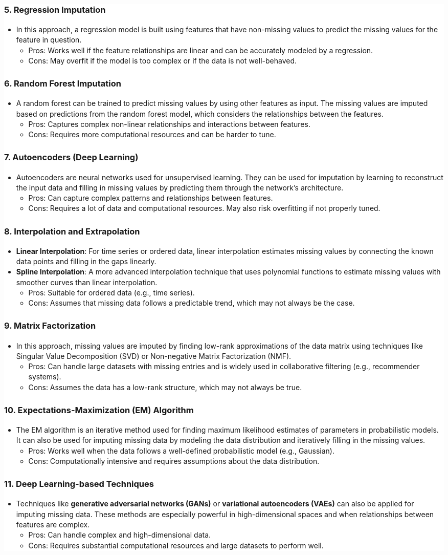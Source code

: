 ### 5. **Regression Imputation**
   - In this approach, a regression model is built using features that have non-missing values to predict the missing values for the feature in question.
     - Pros: Works well if the feature relationships are linear and can be accurately modeled by a regression.
     - Cons: May overfit if the model is too complex or if the data is not well-behaved.

### 6. **Random Forest Imputation**
   - A random forest can be trained to predict missing values by using other features as input. The missing values are imputed based on predictions from the random forest model, which considers the relationships between the features.
     - Pros: Captures complex non-linear relationships and interactions between features.
     - Cons: Requires more computational resources and can be harder to tune.

### 7. **Autoencoders (Deep Learning)**
   - Autoencoders are neural networks used for unsupervised learning. They can be used for imputation by learning to reconstruct the input data and filling in missing values by predicting them through the network’s architecture.
     - Pros: Can capture complex patterns and relationships between features.
     - Cons: Requires a lot of data and computational resources. May also risk overfitting if not properly tuned.

### 8. **Interpolation and Extrapolation**
   - **Linear Interpolation**: For time series or ordered data, linear interpolation estimates missing values by connecting the known data points and filling in the gaps linearly.
   - **Spline Interpolation**: A more advanced interpolation technique that uses polynomial functions to estimate missing values with smoother curves than linear interpolation.
     - Pros: Suitable for ordered data (e.g., time series).
     - Cons: Assumes that missing data follows a predictable trend, which may not always be the case.

### 9. **Matrix Factorization**
   - In this approach, missing values are imputed by finding low-rank approximations of the data matrix using techniques like Singular Value Decomposition (SVD) or Non-negative Matrix Factorization (NMF).
     - Pros: Can handle large datasets with missing entries and is widely used in collaborative filtering (e.g., recommender systems).
     - Cons: Assumes the data has a low-rank structure, which may not always be true.

### 10. **Expectations-Maximization (EM) Algorithm**
   - The EM algorithm is an iterative method used for finding maximum likelihood estimates of parameters in probabilistic models. It can also be used for imputing missing data by modeling the data distribution and iteratively filling in the missing values.
     - Pros: Works well when the data follows a well-defined probabilistic model (e.g., Gaussian).
     - Cons: Computationally intensive and requires assumptions about the data distribution.

### 11. **Deep Learning-based Techniques**
   - Techniques like **generative adversarial networks (GANs)** or **variational autoencoders (VAEs)** can also be applied for imputing missing data. These methods are especially powerful in high-dimensional spaces and when relationships between features are complex.
     - Pros: Can handle complex and high-dimensional data.
     - Cons: Requires substantial computational resources and large datasets to perform well.
